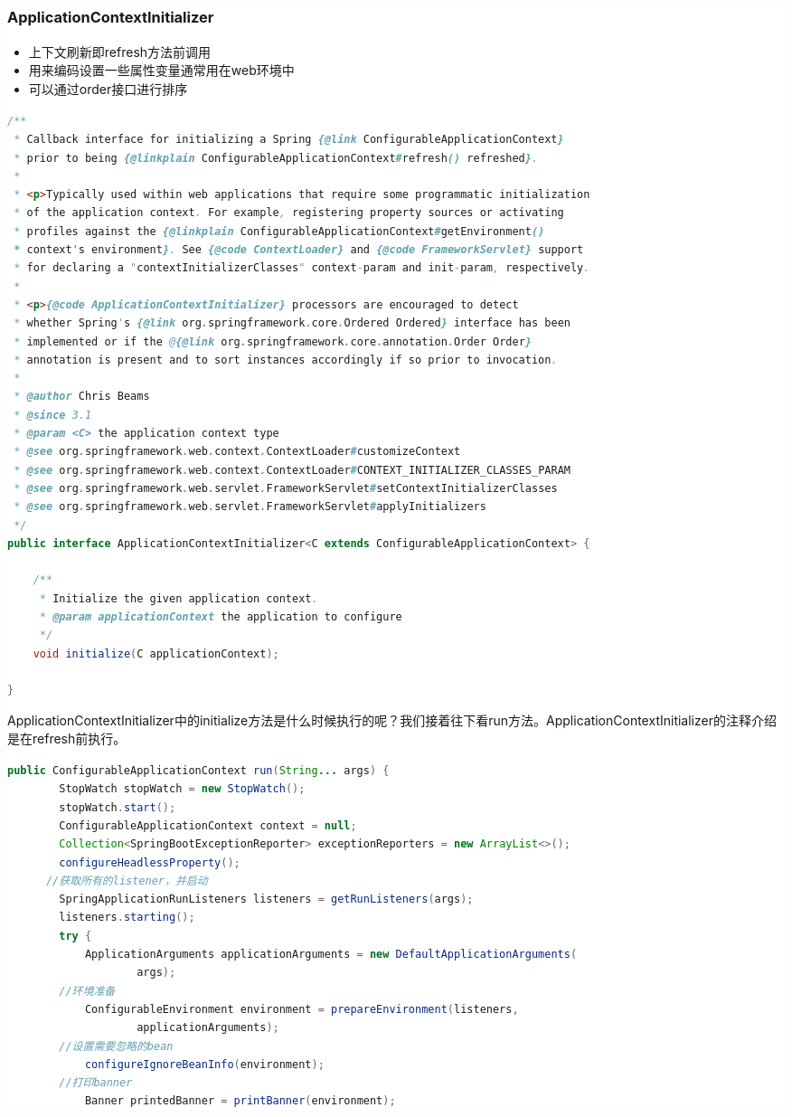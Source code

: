 ### ApplicationContextInitializer

- 上下文刷新即refresh方法前调用
- 用来编码设置一些属性变量通常用在web环境中
- 可以通过order接口进行排序

```java
/**
 * Callback interface for initializing a Spring {@link ConfigurableApplicationContext}
 * prior to being {@linkplain ConfigurableApplicationContext#refresh() refreshed}.
 *
 * <p>Typically used within web applications that require some programmatic initialization
 * of the application context. For example, registering property sources or activating
 * profiles against the {@linkplain ConfigurableApplicationContext#getEnvironment()
 * context's environment}. See {@code ContextLoader} and {@code FrameworkServlet} support
 * for declaring a "contextInitializerClasses" context-param and init-param, respectively.
 *
 * <p>{@code ApplicationContextInitializer} processors are encouraged to detect
 * whether Spring's {@link org.springframework.core.Ordered Ordered} interface has been
 * implemented or if the @{@link org.springframework.core.annotation.Order Order}
 * annotation is present and to sort instances accordingly if so prior to invocation.
 *
 * @author Chris Beams
 * @since 3.1
 * @param <C> the application context type
 * @see org.springframework.web.context.ContextLoader#customizeContext
 * @see org.springframework.web.context.ContextLoader#CONTEXT_INITIALIZER_CLASSES_PARAM
 * @see org.springframework.web.servlet.FrameworkServlet#setContextInitializerClasses
 * @see org.springframework.web.servlet.FrameworkServlet#applyInitializers
 */
public interface ApplicationContextInitializer<C extends ConfigurableApplicationContext> {

	/**
	 * Initialize the given application context.
	 * @param applicationContext the application to configure
	 */
	void initialize(C applicationContext);

}
```



ApplicationContextInitializer中的initialize方法是什么时候执行的呢？我们接着往下看run方法。ApplicationContextInitializer的注释介绍是在refresh前执行。

```java
public ConfigurableApplicationContext run(String... args) {
        StopWatch stopWatch = new StopWatch();
        stopWatch.start();
        ConfigurableApplicationContext context = null;
        Collection<SpringBootExceptionReporter> exceptionReporters = new ArrayList<>();
        configureHeadlessProperty();
      //获取所有的listener，并启动
        SpringApplicationRunListeners listeners = getRunListeners(args);
        listeners.starting();
        try {
            ApplicationArguments applicationArguments = new DefaultApplicationArguments(
                    args);
        //环境准备
            ConfigurableEnvironment environment = prepareEnvironment(listeners,
                    applicationArguments);
        //设置需要忽略的bean
            configureIgnoreBeanInfo(environment);
        //打印banner
            Banner printedBanner = printBanner(environment);
```
